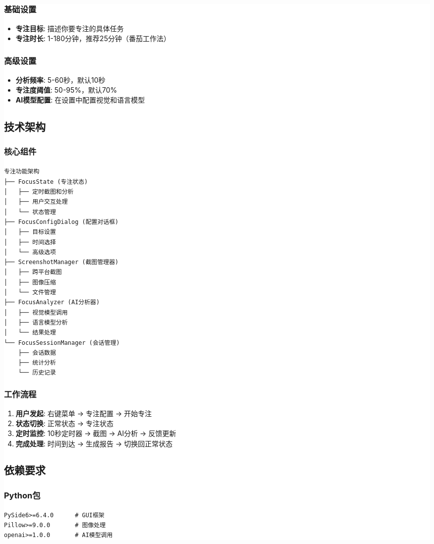 ### 基础设置
- **专注目标**: 描述你要专注的具体任务
- **专注时长**: 1-180分钟，推荐25分钟（番茄工作法）

### 高级设置
- **分析频率**: 5-60秒，默认10秒
- **专注度阈值**: 50-95%，默认70%
- **AI模型配置**: 在设置中配置视觉和语言模型

## 技术架构

### 核心组件
```
专注功能架构
├── FocusState (专注状态)
│   ├── 定时截图和分析
│   ├── 用户交互处理
│   └── 状态管理
├── FocusConfigDialog (配置对话框)
│   ├── 目标设置
│   ├── 时间选择
│   └── 高级选项
├── ScreenshotManager (截图管理器)
│   ├── 跨平台截图
│   ├── 图像压缩
│   └── 文件管理
├── FocusAnalyzer (AI分析器)
│   ├── 视觉模型调用
│   ├── 语言模型分析
│   └── 结果处理
└── FocusSessionManager (会话管理)
    ├── 会话数据
    ├── 统计分析
    └── 历史记录
```

### 工作流程
1. **用户发起**: 右键菜单 → 专注配置 → 开始专注
2. **状态切换**: 正常状态 → 专注状态
3. **定时监控**: 10秒定时器 → 截图 → AI分析 → 反馈更新
4. **完成处理**: 时间到达 → 生成报告 → 切换回正常状态

## 依赖要求

### Python包
```
PySide6>=6.4.0      # GUI框架
Pillow>=9.0.0       # 图像处理
openai>=1.0.0       # AI模型调用
```
